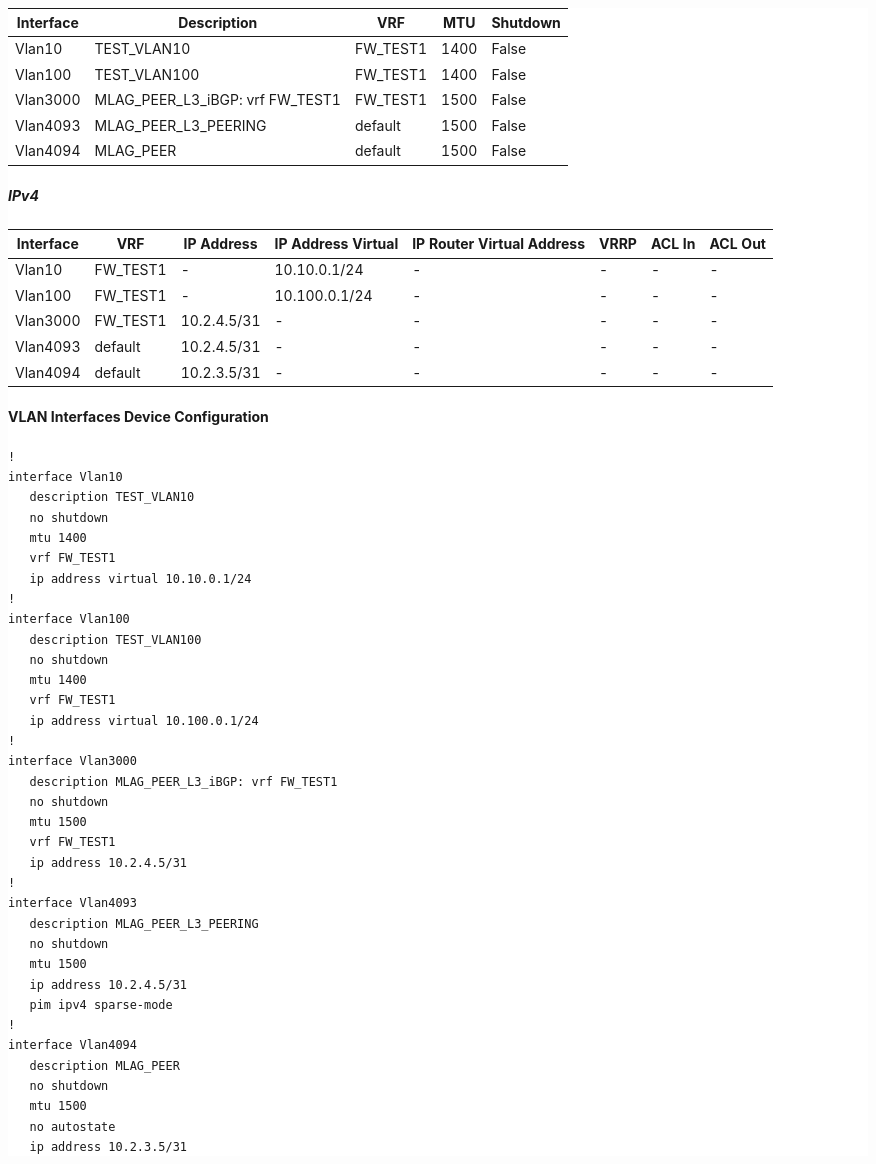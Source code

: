 | Interface | Description | VRF |  MTU | Shutdown |
| --------- | ----------- | --- | ---- | -------- |
| Vlan10 | TEST_VLAN10 | FW_TEST1 | 1400 | False |
| Vlan100 | TEST_VLAN100 | FW_TEST1 | 1400 | False |
| Vlan3000 | MLAG_PEER_L3_iBGP: vrf FW_TEST1 | FW_TEST1 | 1500 | False |
| Vlan4093 | MLAG_PEER_L3_PEERING | default | 1500 | False |
| Vlan4094 | MLAG_PEER | default | 1500 | False |

##### IPv4

| Interface | VRF | IP Address | IP Address Virtual | IP Router Virtual Address | VRRP | ACL In | ACL Out |
| --------- | --- | ---------- | ------------------ | ------------------------- | ---- | ------ | ------- |
| Vlan10 |  FW_TEST1  |  -  |  10.10.0.1/24  |  -  |  -  |  -  |  -  |
| Vlan100 |  FW_TEST1  |  -  |  10.100.0.1/24  |  -  |  -  |  -  |  -  |
| Vlan3000 |  FW_TEST1  |  10.2.4.5/31  |  -  |  -  |  -  |  -  |  -  |
| Vlan4093 |  default  |  10.2.4.5/31  |  -  |  -  |  -  |  -  |  -  |
| Vlan4094 |  default  |  10.2.3.5/31  |  -  |  -  |  -  |  -  |  -  |

#### VLAN Interfaces Device Configuration

```eos
!
interface Vlan10
   description TEST_VLAN10
   no shutdown
   mtu 1400
   vrf FW_TEST1
   ip address virtual 10.10.0.1/24
!
interface Vlan100
   description TEST_VLAN100
   no shutdown
   mtu 1400
   vrf FW_TEST1
   ip address virtual 10.100.0.1/24
!
interface Vlan3000
   description MLAG_PEER_L3_iBGP: vrf FW_TEST1
   no shutdown
   mtu 1500
   vrf FW_TEST1
   ip address 10.2.4.5/31
!
interface Vlan4093
   description MLAG_PEER_L3_PEERING
   no shutdown
   mtu 1500
   ip address 10.2.4.5/31
   pim ipv4 sparse-mode
!
interface Vlan4094
   description MLAG_PEER
   no shutdown
   mtu 1500
   no autostate
   ip address 10.2.3.5/31
```
